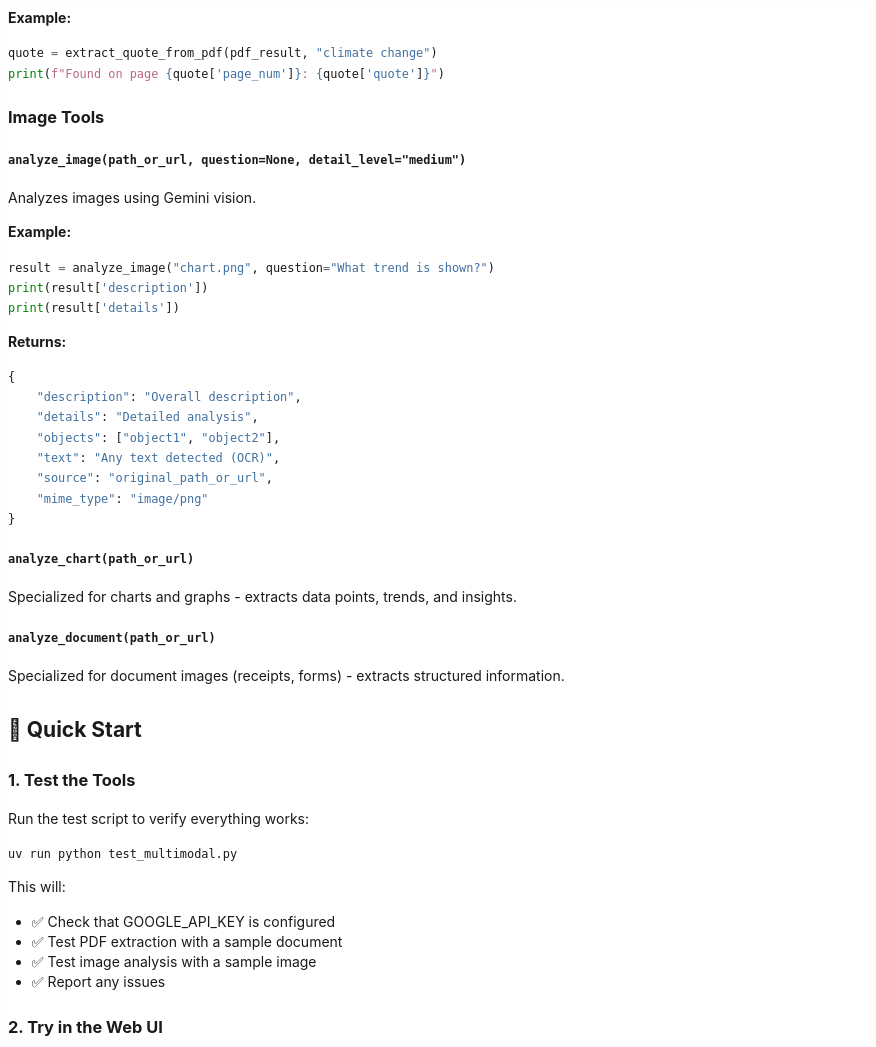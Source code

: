 **Example:**
```python
quote = extract_quote_from_pdf(pdf_result, "climate change")
print(f"Found on page {quote['page_num']}: {quote['quote']}")
```

### Image Tools

#### `analyze_image(path_or_url, question=None, detail_level="medium")`
Analyzes images using Gemini vision.

**Example:**
```python
result = analyze_image("chart.png", question="What trend is shown?")
print(result['description'])
print(result['details'])
```

**Returns:**
```python
{
    "description": "Overall description",
    "details": "Detailed analysis",
    "objects": ["object1", "object2"],
    "text": "Any text detected (OCR)",
    "source": "original_path_or_url",
    "mime_type": "image/png"
}
```

#### `analyze_chart(path_or_url)`
Specialized for charts and graphs - extracts data points, trends, and insights.

#### `analyze_document(path_or_url)`
Specialized for document images (receipts, forms) - extracts structured information.

## 🚀 Quick Start

### 1. Test the Tools

Run the test script to verify everything works:

```bash
uv run python test_multimodal.py
```

This will:
- ✅ Check that GOOGLE_API_KEY is configured
- ✅ Test PDF extraction with a sample document
- ✅ Test image analysis with a sample image
- ✅ Report any issues

### 2. Try in the Web UI
